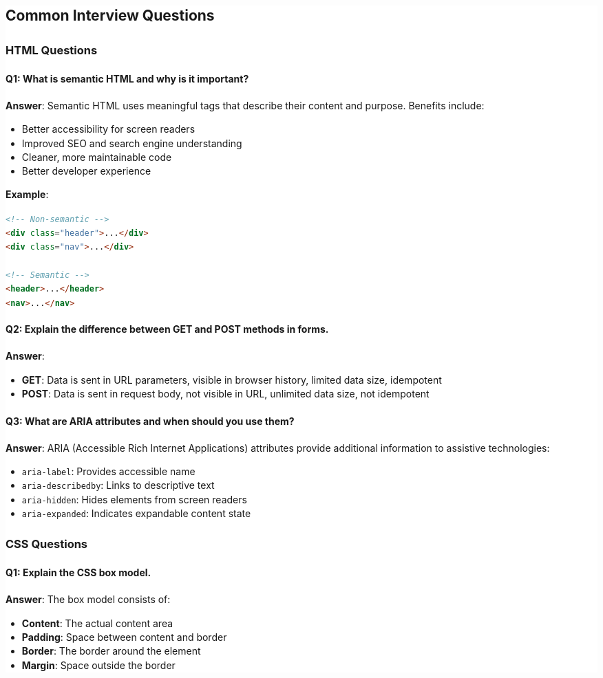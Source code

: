 ## Common Interview Questions

### HTML Questions

#### Q1: What is semantic HTML and why is it important?

**Answer**:
Semantic HTML uses meaningful tags that describe their content and purpose. Benefits include:

- Better accessibility for screen readers
- Improved SEO and search engine understanding
- Cleaner, more maintainable code
- Better developer experience

**Example**:

```html
<!-- Non-semantic -->
<div class="header">...</div>
<div class="nav">...</div>

<!-- Semantic -->
<header>...</header>
<nav>...</nav>
```

#### Q2: Explain the difference between GET and POST methods in forms.

**Answer**:

- **GET**: Data is sent in URL parameters, visible in browser history, limited data size, idempotent
- **POST**: Data is sent in request body, not visible in URL, unlimited data size, not idempotent

#### Q3: What are ARIA attributes and when should you use them?

**Answer**:
ARIA (Accessible Rich Internet Applications) attributes provide additional information to assistive technologies:

- `aria-label`: Provides accessible name
- `aria-describedby`: Links to descriptive text
- `aria-hidden`: Hides elements from screen readers
- `aria-expanded`: Indicates expandable content state

### CSS Questions

#### Q1: Explain the CSS box model.

**Answer**:
The box model consists of:

- **Content**: The actual content area
- **Padding**: Space between content and border
- **Border**: The border around the element
- **Margin**: Space outside the border
